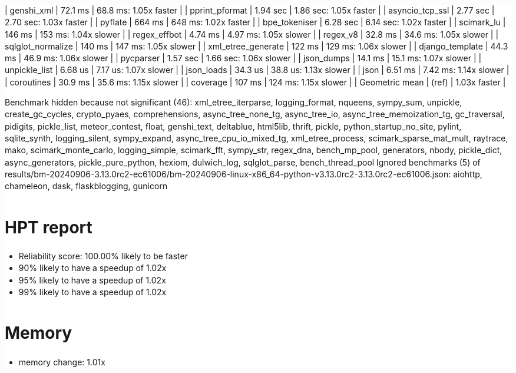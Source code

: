 | genshi_xml               | 72.1 ms                                                      | 68.8 ms: 1.05x faster                                                 |
| pprint_pformat           | 1.94 sec                                                     | 1.86 sec: 1.05x faster                                                |
| asyncio_tcp_ssl          | 2.77 sec                                                     | 2.70 sec: 1.03x faster                                                |
| pyflate                  | 664 ms                                                       | 648 ms: 1.02x faster                                                  |
| bpe_tokeniser            | 6.28 sec                                                     | 6.14 sec: 1.02x faster                                                |
| scimark_lu               | 146 ms                                                       | 153 ms: 1.04x slower                                                  |
| regex_effbot             | 4.74 ms                                                      | 4.97 ms: 1.05x slower                                                 |
| regex_v8                 | 32.8 ms                                                      | 34.6 ms: 1.05x slower                                                 |
| sqlglot_normalize        | 140 ms                                                       | 147 ms: 1.05x slower                                                  |
| xml_etree_generate       | 122 ms                                                       | 129 ms: 1.06x slower                                                  |
| django_template          | 44.3 ms                                                      | 46.9 ms: 1.06x slower                                                 |
| pycparser                | 1.57 sec                                                     | 1.66 sec: 1.06x slower                                                |
| json_dumps               | 14.1 ms                                                      | 15.1 ms: 1.07x slower                                                 |
| unpickle_list            | 6.68 us                                                      | 7.17 us: 1.07x slower                                                 |
| json_loads               | 34.3 us                                                      | 38.8 us: 1.13x slower                                                 |
| json                     | 6.51 ms                                                      | 7.42 ms: 1.14x slower                                                 |
| coroutines               | 30.9 ms                                                      | 35.6 ms: 1.15x slower                                                 |
| coverage                 | 107 ms                                                       | 124 ms: 1.15x slower                                                  |
| Geometric mean           | (ref)                                                        | 1.03x faster                                                          |

Benchmark hidden because not significant (46): xml_etree_iterparse, logging_format, nqueens, sympy_sum, unpickle, create_gc_cycles, crypto_pyaes, comprehensions, async_tree_none_tg, async_tree_io, async_tree_memoization_tg, gc_traversal, pidigits, pickle_list, meteor_contest, float, genshi_text, deltablue, html5lib, thrift, pickle, python_startup_no_site, pylint, sqlite_synth, logging_silent, sympy_expand, async_tree_cpu_io_mixed_tg, xml_etree_process, scimark_sparse_mat_mult, raytrace, mako, scimark_monte_carlo, logging_simple, scimark_fft, sympy_str, regex_dna, bench_mp_pool, generators, nbody, pickle_dict, async_generators, pickle_pure_python, hexiom, dulwich_log, sqlglot_parse, bench_thread_pool
Ignored benchmarks (5) of results/bm-20240906-3.13.0rc2-ec61006/bm-20240906-linux-x86_64-python-v3.13.0rc2-3.13.0rc2-ec61006.json: aiohttp, chameleon, dask, flaskblogging, gunicorn

# HPT report

- Reliability score: 100.00% likely to be faster
- 90% likely to have a speedup of 1.02x
- 95% likely to have a speedup of 1.02x
- 99% likely to have a speedup of 1.02x

# Memory
- memory change: 1.01x